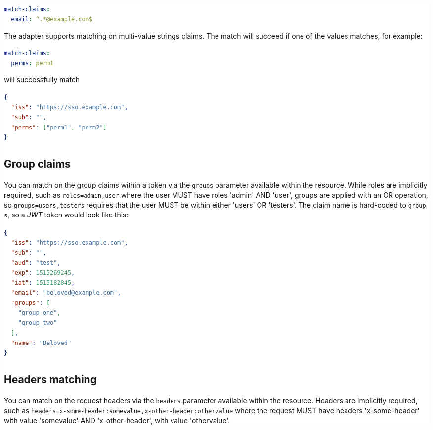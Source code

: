 ``` yaml
match-claims:
  email: ^.*@example.com$
```

The adapter supports matching on multi-value strings claims. The match
will succeed if one of the values matches, for example:

``` yaml
match-claims:
  perms: perm1
```

will successfully match

``` json
{
  "iss": "https://sso.example.com",
  "sub": "",
  "perms": ["perm1", "perm2"]
}
```

## Group claims

You can match on the group claims within a token via the `groups`
parameter available within the resource. While roles are implicitly
required, such as `roles=admin,user` where the user MUST have roles
'admin' AND 'user', groups are applied with an OR operation, so
`groups=users,testers` requires that the user MUST be within either
'users' OR 'testers'. The claim name is hard-coded to `groups`, so a *JWT*
token would look like this:

``` json
{
  "iss": "https://sso.example.com",
  "sub": "",
  "aud": "test",
  "exp": 1515269245,
  "iat": 1515182845,
  "email": "beloved@example.com",
  "groups": [
    "group_one",
    "group_two"
  ],
  "name": "Beloved"
}
```

## Headers matching

You can match on the request headers  via the `headers`
parameter available within the resource. Headers are implicitly
required, such as `headers=x-some-header:somevalue,x-other-header:othervalue` where the request 
MUST have headers 'x-some-header' with value 'somevalue' AND 'x-other-header', with value 'othervalue'.
